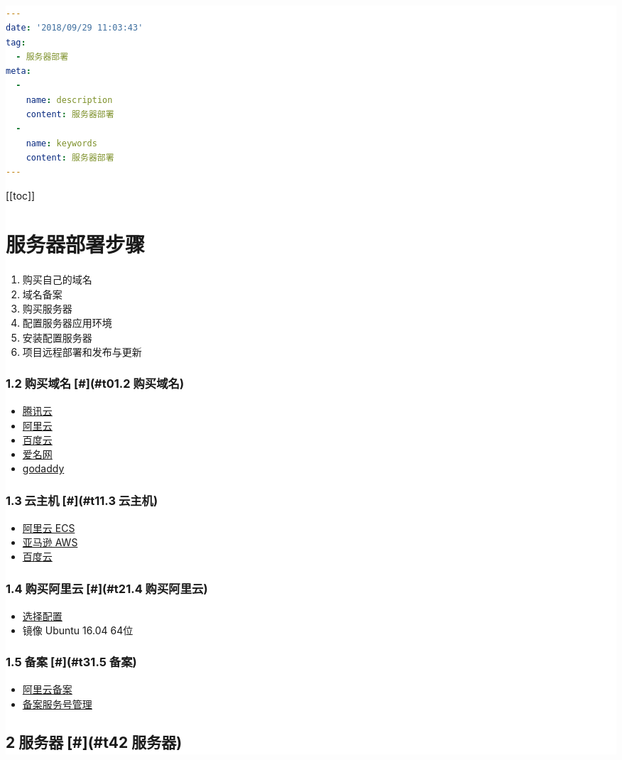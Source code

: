```yaml
---
date: '2018/09/29 11:03:43'
tag:
  - 服务器部署
meta:
  -
    name: description
    content: 服务器部署
  -
    name: keywords
    content: 服务器部署
---
```

[[toc]]

# 服务器部署步骤

1.  购买自己的域名
2.  域名备案
3.  购买服务器
4.  配置服务器应用环境
5.  安装配置服务器
6.  项目远程部署和发布与更新

### 1.2 购买域名 [#](#t01.2 购买域名)

*   [腾讯云](https://dnspod.cloud.tencent.com/)
*   [阿里云](https://wanwang.aliyun.com/)
*   [百度云](https://cloud.baidu.com/product/bcd.html)
*   [爱名网](https://www.22.cn/)
*   [godaddy](https://sg.godaddy.com/)

### 1.3 云主机 [#](#t11.3 云主机)

*   [阿里云 ECS](https://www.aliyun.com/)
*   [亚马逊 AWS](https://aws.amazon.com/cn/)
*   [百度云](https://cloud.baidu.com/)

### 1.4 购买阿里云 [#](#t21.4 购买阿里云)

*   [选择配置](https://ecs-buy.aliyun.com/wizard/#/postpay/cn-beijing)
*   镜像 Ubuntu 16.04 64位

### 1.5 备案 [#](#t31.5 备案)

*   [阿里云备案](https://beian.aliyun.com)
*   [备案服务号管理](https://bsn.console.aliyun.com/#/bsnManagement)

2 服务器 [#](#t42 服务器)
-------------------
